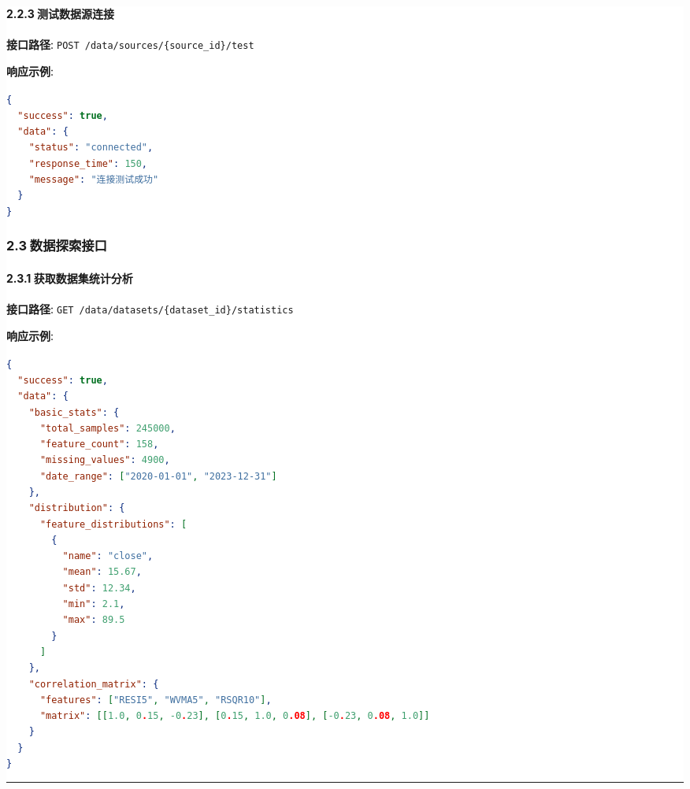 #### 2.2.3 测试数据源连接

**接口路径**: `POST /data/sources/{source_id}/test`

**响应示例**:
```json
{
  "success": true,
  "data": {
    "status": "connected",
    "response_time": 150,
    "message": "连接测试成功"
  }
}
```

### 2.3 数据探索接口

#### 2.3.1 获取数据集统计分析

**接口路径**: `GET /data/datasets/{dataset_id}/statistics`

**响应示例**:
```json
{
  "success": true,
  "data": {
    "basic_stats": {
      "total_samples": 245000,
      "feature_count": 158,
      "missing_values": 4900,
      "date_range": ["2020-01-01", "2023-12-31"]
    },
    "distribution": {
      "feature_distributions": [
        {
          "name": "close",
          "mean": 15.67,
          "std": 12.34,
          "min": 2.1,
          "max": 89.5
        }
      ]
    },
    "correlation_matrix": {
      "features": ["RESI5", "WVMA5", "RSQR10"],
      "matrix": [[1.0, 0.15, -0.23], [0.15, 1.0, 0.08], [-0.23, 0.08, 1.0]]
    }
  }
}
```

---
